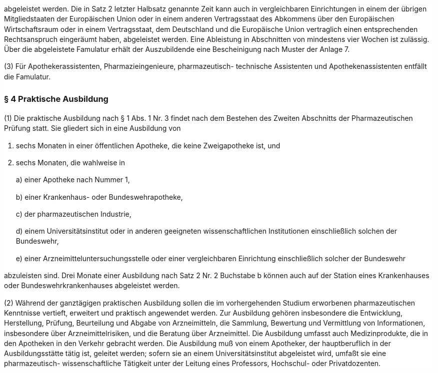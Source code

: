 

abgeleistet werden. Die in Satz 2 letzter Halbsatz genannte Zeit kann
auch in vergleichbaren Einrichtungen in einem der übrigen
Mitgliedstaaten der Europäischen Union oder in einem anderen
Vertragsstaat des Abkommens über den Europäischen Wirtschaftsraum oder
in einem Vertragsstaat, dem Deutschland und die Europäische Union
vertraglich einen entsprechenden Rechtsanspruch eingeräumt haben,
abgeleistet werden. Eine Ableistung in Abschnitten von mindestens vier
Wochen ist zulässig. Über die abgeleistete Famulatur erhält der
Auszubildende eine Bescheinigung nach Muster der Anlage 7.

(3) Für Apothekerassistenten, Pharmazieingenieure, pharmazeutisch-
technische Assistenten und Apothekenassistenten entfällt die
Famulatur.


### § 4 Praktische Ausbildung

(1) Die praktische Ausbildung nach § 1 Abs. 1 Nr. 3 findet nach dem
Bestehen des Zweiten Abschnitts der Pharmazeutischen Prüfung statt.
Sie gliedert sich in eine Ausbildung von

1.  sechs Monaten in einer öffentlichen Apotheke, die keine Zweigapotheke
    ist, und


2.  sechs Monaten, die wahlweise in

    a)  einer Apotheke nach Nummer 1,


    b)  einer Krankenhaus- oder Bundeswehrapotheke,


    c)  der pharmazeutischen Industrie,


    d)  einem Universitätsinstitut oder in anderen geeigneten
        wissenschaftlichen Institutionen einschließlich solchen der
        Bundeswehr,


    e)  einer Arzneimitteluntersuchungsstelle oder einer vergleichbaren
        Einrichtung einschließlich solcher der Bundeswehr






abzuleisten sind. Drei Monate einer Ausbildung nach Satz 2 Nr. 2
Buchstabe b können auch auf der Station eines Krankenhauses oder
Bundeswehrkrankenhauses abgeleistet werden.

(2) Während der ganztägigen praktischen Ausbildung sollen die im
vorhergehenden Studium erworbenen pharmazeutischen Kenntnisse
vertieft, erweitert und praktisch angewendet werden. Zur Ausbildung
gehören insbesondere die Entwicklung, Herstellung, Prüfung,
Beurteilung und Abgabe von Arzneimitteln, die Sammlung, Bewertung und
Vermittlung von Informationen, insbesondere über Arzneimittelrisiken,
und die Beratung über Arzneimittel. Die Ausbildung umfasst auch
Medizinprodukte, die in den Apotheken in den Verkehr gebracht werden.
Die Ausbildung muß von einem Apotheker, der hauptberuflich in der
Ausbildungsstätte tätig ist, geleitet werden; sofern sie an einem
Universitätsinstitut abgeleistet wird, umfaßt sie eine pharmazeutisch-
wissenschaftliche Tätigkeit unter der Leitung eines Professors,
Hochschul- oder Privatdozenten.
